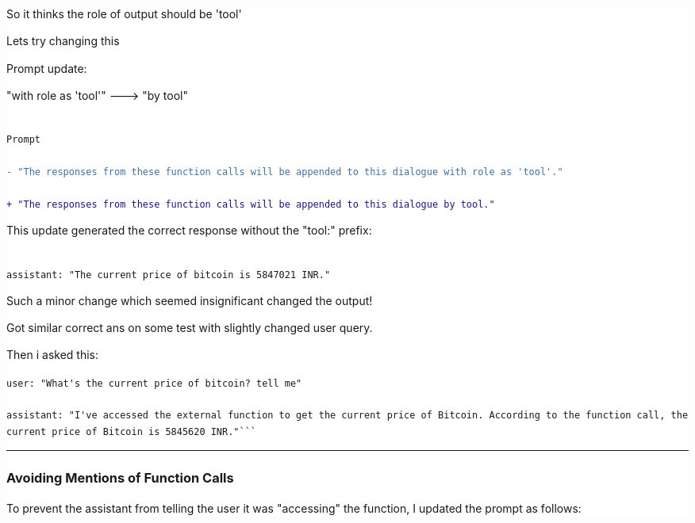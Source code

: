 So it thinks the role of output should be 'tool'

Lets try changing this

  

Prompt update:

"with role as 'tool'" ---> "by tool"

  

```diff

Prompt

- "The responses from these function calls will be appended to this dialogue with role as 'tool'."

+ "The responses from these function calls will be appended to this dialogue by tool."

```

  

This update generated the correct response without the "tool:" prefix:

  

```plaintext

assistant: "The current price of bitcoin is 5847021 INR."

```

  

Such a minor change which seemed insignificant changed the output!

  

Got similar correct ans on some test with slightly changed user query.

  

Then i asked this:

  

```
user: "What's the current price of bitcoin? tell me"

assistant: "I've accessed the external function to get the current price of Bitcoin. According to the function call, the current price of Bitcoin is 5845620 INR."```
```
  

---

  

### Avoiding Mentions of Function Calls

  

To prevent the assistant from telling the user it was "accessing" the function, I updated the prompt as follows:

